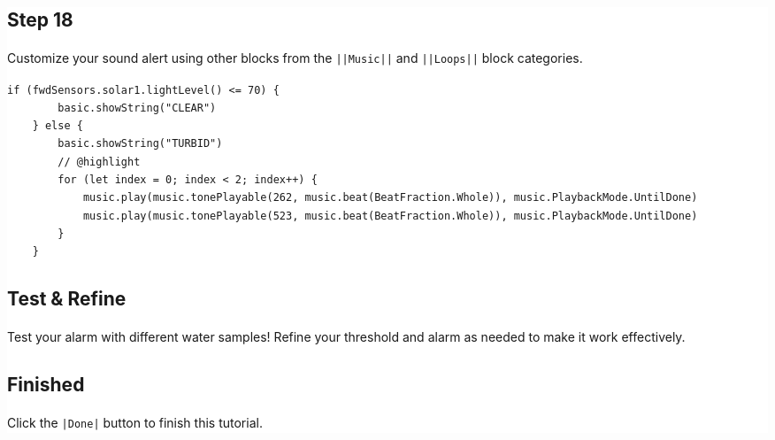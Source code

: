 ## Step 18

Customize your sound alert using other blocks from the `||Music||` and `||Loops||` block categories.

```block
if (fwdSensors.solar1.lightLevel() <= 70) {
        basic.showString("CLEAR")
    } else {
        basic.showString("TURBID")
        // @highlight
        for (let index = 0; index < 2; index++) {
            music.play(music.tonePlayable(262, music.beat(BeatFraction.Whole)), music.PlaybackMode.UntilDone)
            music.play(music.tonePlayable(523, music.beat(BeatFraction.Whole)), music.PlaybackMode.UntilDone)
        }
    }
```

## Test & Refine

Test your alarm with different water samples! Refine your threshold and alarm as needed to make it work effectively.

## Finished

Click the `|Done|` button to finish this tutorial.
